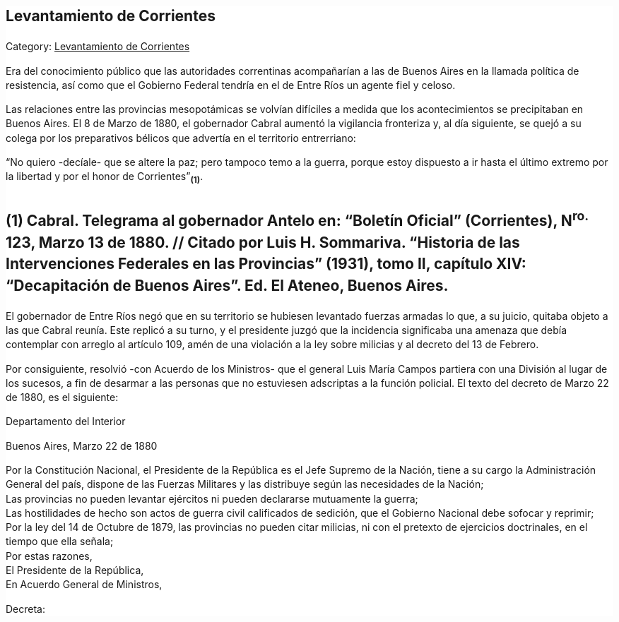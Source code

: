 ## Levantamiento de Corrientes

Category: [Levantamiento de Corrientes](http://descubrircorrientes.com.ar/2012/index.php/4709-corrientes-en-la-familia-argentina-1870-a-la-actualidad/tiempos-de-guerra-civil-1877-1880/las-elecciones-presidenciales-buenos-aires-y-corrientes-resisten/portenos-y-correntinos-con-las-armas-en-las-manos/levantamiento-de-corrientes)

Era del conocimiento público que las autoridades correntinas acompañarían a las de Buenos Aires en la llamada política de resistencia, así como que el Gobierno Federal tendría en el de Entre Ríos un agente fiel y celoso.

Las relaciones entre las provincias mesopotámicas se volvían difíciles a medida que los acontecimientos se precipitaban en Buenos Aires. El 8 de Marzo de 1880, el gobernador Cabral aumentó la vigilancia fronteriza y, al día siguiente, se quejó a su colega por los preparativos bélicos que advertía en el territorio entrerriano:

“No quiero -decíale- que se altere la paz; pero tampoco temo a la guerra, porque estoy dispuesto a ir hasta el último extremo por la libertad y por el honor de Corrientes”<sub><strong>(1)</strong></sub>.

## **(1) Cabral. Telegrama al gobernador Antelo en: “Boletín Oficial” (Corrientes), N<sup>ro.</sup> 123, Marzo 13 de 1880. // Citado por Luis H. Sommariva. “Historia de las Intervenciones Federales en las Provincias” (1931), tomo II, capítulo XIV: “Decapitación de Buenos Aires”. Ed. El Ateneo, Buenos Aires.**

El gobernador de Entre Ríos negó que en su territorio se hubiesen levantado fuerzas armadas lo que, a su juicio, quitaba objeto a las que Cabral reunía. Este replicó a su turno, y el presidente juzgó que la incidencia significaba una amenaza que debía contemplar con arreglo al artículo 109, amén de una violación a la ley sobre milicias y al decreto del 13 de Febrero.

Por consiguiente, resolvió -con Acuerdo de los Ministros- que el general Luis María Campos partiera con una División al lugar de los sucesos, a fin de desarmar a las personas que no estuviesen adscriptas a la función policial. El texto del decreto de Marzo 22 de 1880, es el siguiente:

Departamento del Interior

Buenos Aires, Marzo 22 de 1880

Por la Constitución Nacional, el Presidente de la República es el Jefe Supremo de la Nación, tiene a su cargo la Administración General del país, dispone de las Fuerzas Militares y las distribuye según las necesidades de la Nación;  
Las provincias no pueden levantar ejércitos ni pueden declararse mutuamente la guerra;  
Las hostilidades de hecho son actos de guerra civil calificados de sedición, que el Gobierno Nacional debe sofocar y reprimir;  
Por la ley del 14 de Octubre de 1879, las provincias no pueden citar milicias, ni con el pretexto de ejercicios doctrinales, en el tiempo que ella señala;  
Por estas razones,  
El Presidente de la República,  
En Acuerdo General de Ministros,

Decreta:
